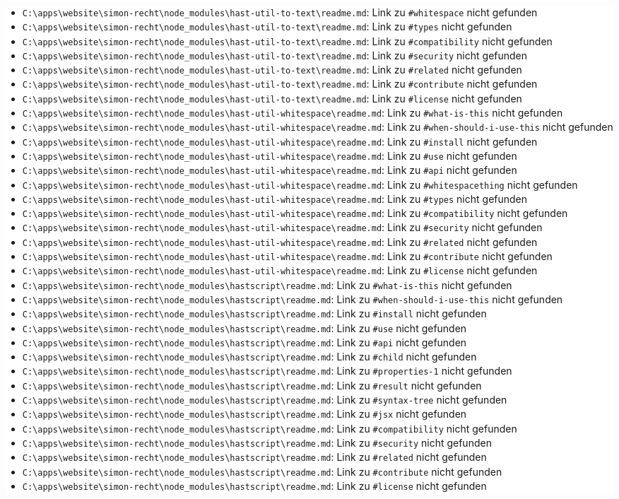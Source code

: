 - `C:\apps\website\simon-recht\node_modules\hast-util-to-text\readme.md`: Link zu `#whitespace` nicht gefunden
- `C:\apps\website\simon-recht\node_modules\hast-util-to-text\readme.md`: Link zu `#types` nicht gefunden
- `C:\apps\website\simon-recht\node_modules\hast-util-to-text\readme.md`: Link zu `#compatibility` nicht gefunden
- `C:\apps\website\simon-recht\node_modules\hast-util-to-text\readme.md`: Link zu `#security` nicht gefunden
- `C:\apps\website\simon-recht\node_modules\hast-util-to-text\readme.md`: Link zu `#related` nicht gefunden
- `C:\apps\website\simon-recht\node_modules\hast-util-to-text\readme.md`: Link zu `#contribute` nicht gefunden
- `C:\apps\website\simon-recht\node_modules\hast-util-to-text\readme.md`: Link zu `#license` nicht gefunden
- `C:\apps\website\simon-recht\node_modules\hast-util-whitespace\readme.md`: Link zu `#what-is-this` nicht gefunden
- `C:\apps\website\simon-recht\node_modules\hast-util-whitespace\readme.md`: Link zu `#when-should-i-use-this` nicht gefunden
- `C:\apps\website\simon-recht\node_modules\hast-util-whitespace\readme.md`: Link zu `#install` nicht gefunden
- `C:\apps\website\simon-recht\node_modules\hast-util-whitespace\readme.md`: Link zu `#use` nicht gefunden
- `C:\apps\website\simon-recht\node_modules\hast-util-whitespace\readme.md`: Link zu `#api` nicht gefunden
- `C:\apps\website\simon-recht\node_modules\hast-util-whitespace\readme.md`: Link zu `#whitespacething` nicht gefunden
- `C:\apps\website\simon-recht\node_modules\hast-util-whitespace\readme.md`: Link zu `#types` nicht gefunden
- `C:\apps\website\simon-recht\node_modules\hast-util-whitespace\readme.md`: Link zu `#compatibility` nicht gefunden
- `C:\apps\website\simon-recht\node_modules\hast-util-whitespace\readme.md`: Link zu `#security` nicht gefunden
- `C:\apps\website\simon-recht\node_modules\hast-util-whitespace\readme.md`: Link zu `#related` nicht gefunden
- `C:\apps\website\simon-recht\node_modules\hast-util-whitespace\readme.md`: Link zu `#contribute` nicht gefunden
- `C:\apps\website\simon-recht\node_modules\hast-util-whitespace\readme.md`: Link zu `#license` nicht gefunden
- `C:\apps\website\simon-recht\node_modules\hastscript\readme.md`: Link zu `#what-is-this` nicht gefunden
- `C:\apps\website\simon-recht\node_modules\hastscript\readme.md`: Link zu `#when-should-i-use-this` nicht gefunden
- `C:\apps\website\simon-recht\node_modules\hastscript\readme.md`: Link zu `#install` nicht gefunden
- `C:\apps\website\simon-recht\node_modules\hastscript\readme.md`: Link zu `#use` nicht gefunden
- `C:\apps\website\simon-recht\node_modules\hastscript\readme.md`: Link zu `#api` nicht gefunden
- `C:\apps\website\simon-recht\node_modules\hastscript\readme.md`: Link zu `#child` nicht gefunden
- `C:\apps\website\simon-recht\node_modules\hastscript\readme.md`: Link zu `#properties-1` nicht gefunden
- `C:\apps\website\simon-recht\node_modules\hastscript\readme.md`: Link zu `#result` nicht gefunden
- `C:\apps\website\simon-recht\node_modules\hastscript\readme.md`: Link zu `#syntax-tree` nicht gefunden
- `C:\apps\website\simon-recht\node_modules\hastscript\readme.md`: Link zu `#jsx` nicht gefunden
- `C:\apps\website\simon-recht\node_modules\hastscript\readme.md`: Link zu `#compatibility` nicht gefunden
- `C:\apps\website\simon-recht\node_modules\hastscript\readme.md`: Link zu `#security` nicht gefunden
- `C:\apps\website\simon-recht\node_modules\hastscript\readme.md`: Link zu `#related` nicht gefunden
- `C:\apps\website\simon-recht\node_modules\hastscript\readme.md`: Link zu `#contribute` nicht gefunden
- `C:\apps\website\simon-recht\node_modules\hastscript\readme.md`: Link zu `#license` nicht gefunden